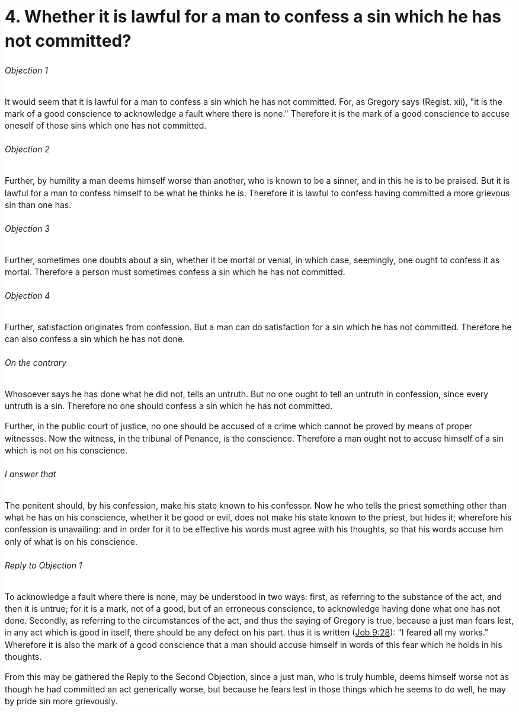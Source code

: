 


# 4. Whether it is lawful for a man to confess a sin which he has not committed? 

###### Objection 1
It would seem that it is lawful for a man to confess a sin which he has not committed. For, as Gregory says (Regist. xii), "it is the mark of a good conscience to acknowledge a fault where there is none." Therefore it is the mark of a good conscience to accuse oneself of those sins which one has not committed.  

###### Objection 2
Further, by humility a man deems himself worse than another, who is known to be a sinner, and in this he is to be praised. But it is lawful for a man to confess himself to be what he thinks he is. Therefore it is lawful to confess having committed a more grievous sin than one has.  

###### Objection 3
Further, sometimes one doubts about a sin, whether it be mortal or venial, in which case, seemingly, one ought to confess it as mortal. Therefore a person must sometimes confess a sin which he has not committed.  

###### Objection 4
Further, satisfaction originates from confession. But a man can do satisfaction for a sin which he has not committed. Therefore he can also confess a sin which he has not done.  

###### On the contrary
Whosoever says he has done what he did not, tells an untruth. But no one ought to tell an untruth in confession, since every untruth is a sin. Therefore no one should confess a sin which he has not committed.  

Further, in the public court of justice, no one should be accused of a crime which cannot be proved by means of proper witnesses. Now the witness, in the tribunal of Penance, is the conscience. Therefore a man ought not to accuse himself of a sin which is not on his conscience.  

###### I answer that
The penitent should, by his confession, make his state known to his confessor. Now he who tells the priest something other than what he has on his conscience, whether it be good or evil, does not make his state known to the priest, but hides it; wherefore his confession is unavailing: and in order for it to be effective his words must agree with his thoughts, so that his words accuse him only of what is on his conscience.  

###### Reply to Objection 1
To acknowledge a fault where there is none, may be understood in two ways: first, as referring to the substance of the act, and then it is untrue; for it is a mark, not of a good, but of an erroneous conscience, to acknowledge having done what one has not done. Secondly, as referring to the circumstances of the act, and thus the saying of Gregory is true, because a just man fears lest, in any act which is good in itself, there should be any defect on his part. thus it is written ([Job 9:28](http://bible.gospelcom.net/bible?Job+9:28)): "I feared all my works." Wherefore it is also the mark of a good conscience that a man should accuse himself in words of this fear which he holds in his thoughts.  

From this may be gathered the Reply to the Second Objection, since a just man, who is truly humble, deems himself worse not as though he had committed an act generically worse, but because he fears lest in those things which he seems to do well, he may by pride sin more grievously.  
